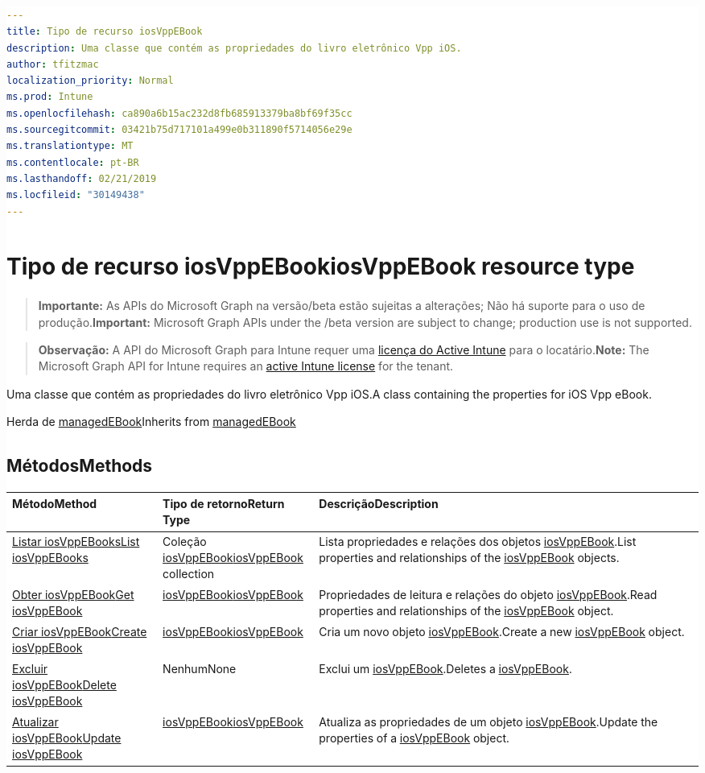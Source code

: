 ```yaml
---
title: Tipo de recurso iosVppEBook
description: Uma classe que contém as propriedades do livro eletrônico Vpp iOS.
author: tfitzmac
localization_priority: Normal
ms.prod: Intune
ms.openlocfilehash: ca890a6b15ac232d8fb685913379ba8bf69f35cc
ms.sourcegitcommit: 03421b75d717101a499e0b311890f5714056e29e
ms.translationtype: MT
ms.contentlocale: pt-BR
ms.lasthandoff: 02/21/2019
ms.locfileid: "30149438"
---
```

# <a name="iosvppebook-resource-type"></a><span data-ttu-id="7d7f2-103">Tipo de recurso iosVppEBook</span><span class="sxs-lookup"><span data-stu-id="7d7f2-103">iosVppEBook resource type</span></span>

> <span data-ttu-id="7d7f2-104">**Importante:** As APIs do Microsoft Graph na versão/beta estão sujeitas a alterações; Não há suporte para o uso de produção.</span><span class="sxs-lookup"><span data-stu-id="7d7f2-104">**Important:** Microsoft Graph APIs under the /beta version are subject to change; production use is not supported.</span></span>

> <span data-ttu-id="7d7f2-105">**Observação:** A API do Microsoft Graph para Intune requer uma [licença do Active Intune](https://go.microsoft.com/fwlink/?linkid=839381) para o locatário.</span><span class="sxs-lookup"><span data-stu-id="7d7f2-105">**Note:** The Microsoft Graph API for Intune requires an [active Intune license](https://go.microsoft.com/fwlink/?linkid=839381) for the tenant.</span></span>

<span data-ttu-id="7d7f2-106">Uma classe que contém as propriedades do livro eletrônico Vpp iOS.</span><span class="sxs-lookup"><span data-stu-id="7d7f2-106">A class containing the properties for iOS Vpp eBook.</span></span>


<span data-ttu-id="7d7f2-107">Herda de [managedEBook](../resources/intune-books-managedebook.md)</span><span class="sxs-lookup"><span data-stu-id="7d7f2-107">Inherits from [managedEBook](../resources/intune-books-managedebook.md)</span></span>

## <a name="methods"></a><span data-ttu-id="7d7f2-108">Métodos</span><span class="sxs-lookup"><span data-stu-id="7d7f2-108">Methods</span></span>
|<span data-ttu-id="7d7f2-109">Método</span><span class="sxs-lookup"><span data-stu-id="7d7f2-109">Method</span></span>|<span data-ttu-id="7d7f2-110">Tipo de retorno</span><span class="sxs-lookup"><span data-stu-id="7d7f2-110">Return Type</span></span>|<span data-ttu-id="7d7f2-111">Descrição</span><span class="sxs-lookup"><span data-stu-id="7d7f2-111">Description</span></span>|
|:---|:---|:---|
|[<span data-ttu-id="7d7f2-112">Listar iosVppEBooks</span><span class="sxs-lookup"><span data-stu-id="7d7f2-112">List iosVppEBooks</span></span>](../api/intune-books-iosvppebook-list.md)|<span data-ttu-id="7d7f2-113">Coleção [iosVppEBook](../resources/intune-books-iosvppebook.md)</span><span class="sxs-lookup"><span data-stu-id="7d7f2-113">[iosVppEBook](../resources/intune-books-iosvppebook.md) collection</span></span>|<span data-ttu-id="7d7f2-114">Lista propriedades e relações dos objetos [iosVppEBook](../resources/intune-books-iosvppebook.md).</span><span class="sxs-lookup"><span data-stu-id="7d7f2-114">List properties and relationships of the [iosVppEBook](../resources/intune-books-iosvppebook.md) objects.</span></span>|
|[<span data-ttu-id="7d7f2-115">Obter iosVppEBook</span><span class="sxs-lookup"><span data-stu-id="7d7f2-115">Get iosVppEBook</span></span>](../api/intune-books-iosvppebook-get.md)|[<span data-ttu-id="7d7f2-116">iosVppEBook</span><span class="sxs-lookup"><span data-stu-id="7d7f2-116">iosVppEBook</span></span>](../resources/intune-books-iosvppebook.md)|<span data-ttu-id="7d7f2-117">Propriedades de leitura e relações do objeto [iosVppEBook](../resources/intune-books-iosvppebook.md).</span><span class="sxs-lookup"><span data-stu-id="7d7f2-117">Read properties and relationships of the [iosVppEBook](../resources/intune-books-iosvppebook.md) object.</span></span>|
|[<span data-ttu-id="7d7f2-118">Criar iosVppEBook</span><span class="sxs-lookup"><span data-stu-id="7d7f2-118">Create iosVppEBook</span></span>](../api/intune-books-iosvppebook-create.md)|[<span data-ttu-id="7d7f2-119">iosVppEBook</span><span class="sxs-lookup"><span data-stu-id="7d7f2-119">iosVppEBook</span></span>](../resources/intune-books-iosvppebook.md)|<span data-ttu-id="7d7f2-120">Cria um novo objeto [iosVppEBook](../resources/intune-books-iosvppebook.md).</span><span class="sxs-lookup"><span data-stu-id="7d7f2-120">Create a new [iosVppEBook](../resources/intune-books-iosvppebook.md) object.</span></span>|
|[<span data-ttu-id="7d7f2-121">Excluir iosVppEBook</span><span class="sxs-lookup"><span data-stu-id="7d7f2-121">Delete iosVppEBook</span></span>](../api/intune-books-iosvppebook-delete.md)|<span data-ttu-id="7d7f2-122">Nenhum</span><span class="sxs-lookup"><span data-stu-id="7d7f2-122">None</span></span>|<span data-ttu-id="7d7f2-123">Exclui um [iosVppEBook](../resources/intune-books-iosvppebook.md).</span><span class="sxs-lookup"><span data-stu-id="7d7f2-123">Deletes a [iosVppEBook](../resources/intune-books-iosvppebook.md).</span></span>|
|[<span data-ttu-id="7d7f2-124">Atualizar iosVppEBook</span><span class="sxs-lookup"><span data-stu-id="7d7f2-124">Update iosVppEBook</span></span>](../api/intune-books-iosvppebook-update.md)|[<span data-ttu-id="7d7f2-125">iosVppEBook</span><span class="sxs-lookup"><span data-stu-id="7d7f2-125">iosVppEBook</span></span>](../resources/intune-books-iosvppebook.md)|<span data-ttu-id="7d7f2-126">Atualiza as propriedades de um objeto [iosVppEBook](../resources/intune-books-iosvppebook.md).</span><span class="sxs-lookup"><span data-stu-id="7d7f2-126">Update the properties of a [iosVppEBook](../resources/intune-books-iosvppebook.md) object.</span></span>|
